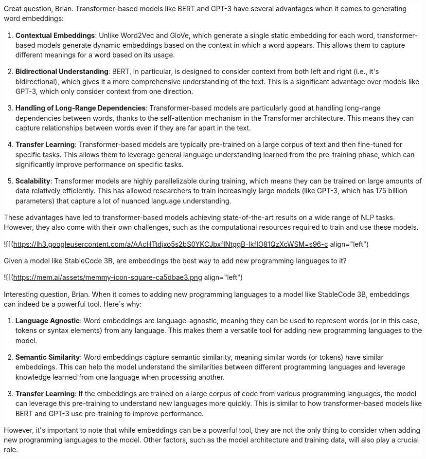 Great question, Brian. Transformer-based models like BERT and GPT-3 have several advantages when it comes to generating word embeddings:

1. **Contextual Embeddings**: Unlike Word2Vec and GloVe, which generate a single static embedding for each word, transformer-based models generate dynamic embeddings based on the context in which a word appears. This allows them to capture different meanings for a word based on its usage.
    
2. **Bidirectional Understanding**: BERT, in particular, is designed to consider context from both left and right (i.e., it's bidirectional), which gives it a more comprehensive understanding of the text. This is a significant advantage over models like GPT-3, which only consider context from one direction.
    
3. **Handling of Long-Range Dependencies**: Transformer-based models are particularly good at handling long-range dependencies between words, thanks to the self-attention mechanism in the Transformer architecture. This means they can capture relationships between words even if they are far apart in the text.
    
4. **Transfer Learning**: Transformer-based models are typically pre-trained on a large corpus of text and then fine-tuned for specific tasks. This allows them to leverage general language understanding learned from the pre-training phase, which can significantly improve performance on specific tasks.
    
5. **Scalability**: Transformer models are highly parallelizable during training, which means they can be trained on large amounts of data relatively efficiently. This has allowed researchers to train increasingly large models (like GPT-3, which has 175 billion parameters) that capture a lot of nuanced language understanding.
    

These advantages have led to transformer-based models achieving state-of-the-art results on a wide range of NLP tasks. However, they also come with their own challenges, such as the computational resources required to train and use these models.

![](https://lh3.googleusercontent.com/a/AAcHTtdjxo5s2bS0YKCJbxflNtggB-IkflO81QzXcWSM=s96-c align="left")

Given a model like StableCode 3B, are embeddings the best way to add new programming languages to it?

![](https://mem.ai/assets/memmy-icon-square-ca5dbae3.png align="left")

Interesting question, Brian. When it comes to adding new programming languages to a model like StableCode 3B, embeddings can indeed be a powerful tool. Here's why:

1. **Language Agnostic**: Word embeddings are language-agnostic, meaning they can be used to represent words (or in this case, tokens or syntax elements) from any language. This makes them a versatile tool for adding new programming languages to the model.
    
2. **Semantic Similarity**: Word embeddings capture semantic similarity, meaning similar words (or tokens) have similar embeddings. This can help the model understand the similarities between different programming languages and leverage knowledge learned from one language when processing another.
    
3. **Transfer Learning**: If the embeddings are trained on a large corpus of code from various programming languages, the model can leverage this pre-training to understand new languages more quickly. This is similar to how transformer-based models like BERT and GPT-3 use pre-training to improve performance.
    

However, it's important to note that while embeddings can be a powerful tool, they are not the only thing to consider when adding new programming languages to the model. Other factors, such as the model architecture and training data, will also play a crucial role.
